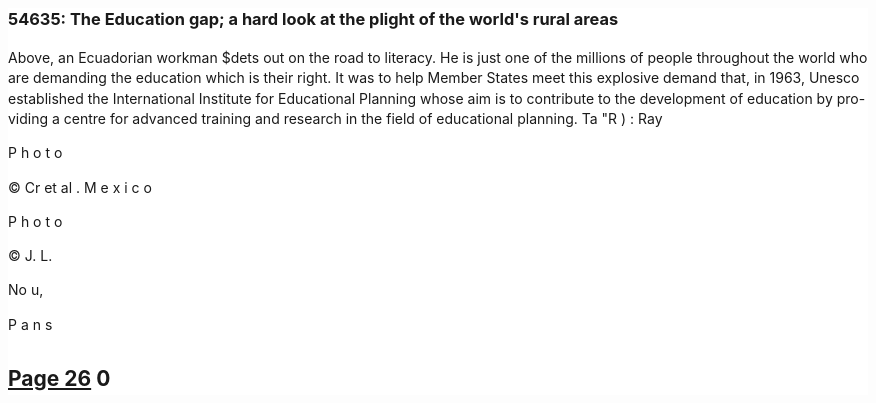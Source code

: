 ### 54635: The Education gap; a hard look at the plight of the world's rural areas

  
Above, an Ecuadorian workman $dets out on the road to literacy. He is just one of the millions of people throughout the world who 
are demanding the education which is their right. It was to help Member States meet this explosive demand that, in 1963, Unesco 
established the International Institute for Educational Planning whose aim is to contribute to the development of education by pro- 
viding a centre for advanced training and research in the field of educational planning. 
Ta "R ) : 
Ray 
  
P
h
o
t
o
 
© 
Cr
et
al
. 
M
e
x
i
c
o
 
P
h
o
t
o
 
© 
J.
L.
 
No
u,
 
P
a
n
s
 

## [Page 26](https://demo.humlab.umu.se/courier/074692engo.pdf#page=26) 0
